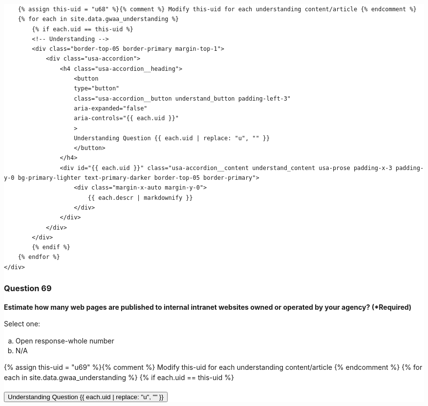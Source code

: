        {% assign this-uid = "u68" %}{% comment %} Modify this-uid for each understanding content/article {% endcomment %}
        {% for each in site.data.gwaa_understanding %}
            {% if each.uid == this-uid %}
            <!-- Understanding -->
            <div class="border-top-05 border-primary margin-top-1">
                <div class="usa-accordion">
                    <h4 class="usa-accordion__heading">
                        <button
                        type="button"
                        class="usa-accordion__button understand_button padding-left-3"
                        aria-expanded="false"
                        aria-controls="{{ each.uid }}"
                        >
                        Understanding Question {{ each.uid | replace: "u", "" }}
                        </button>
                    </h4>
                    <div id="{{ each.uid }}" class="usa-accordion__content understand_content usa-prose padding-x-3 padding-y-0 bg-primary-lighter text-primary-darker border-top-05 border-primary">
                        <div class="margin-x-auto margin-y-0">
                            {{ each.descr | markdownify }}
                        </div>
                    </div>
                </div>
            </div>
            {% endif %}
        {% endfor %}
    </div>
</div>

<div id="q69" class="usa-card tablet:grid-col-12">
    <div class="usa-card__container border-top">
        <div class="usa-card__header">
            <h3 class="usa-card__heading"> Question 69 </h3>
        </div>
        <div class="usa-card__body">
            <p><strong> Estimate how many web pages are published to internal intranet websites owned or operated by
                    your agency? (*Required) </strong></p>
            <p> Select one: </p>
            <p>
            <ol type="a">
                <li>Open response-whole number</li>
                <li>N/A</li>
            </ol>
            </p>
        </div>
        {% assign this-uid = "u69" %}{% comment %} Modify this-uid for each understanding content/article {% endcomment %}
        {% for each in site.data.gwaa_understanding %}
            {% if each.uid == this-uid %}
            <!-- Understanding -->
            <div class="border-top-05 border-primary margin-top-1">
                <div class="usa-accordion">
                    <h4 class="usa-accordion__heading">
                        <button
                        type="button"
                        class="usa-accordion__button understand_button padding-left-3"
                        aria-expanded="false"
                        aria-controls="{{ each.uid }}"
                        >
                        Understanding Question {{ each.uid | replace: "u", "" }}
                        </button>
                    </h4>